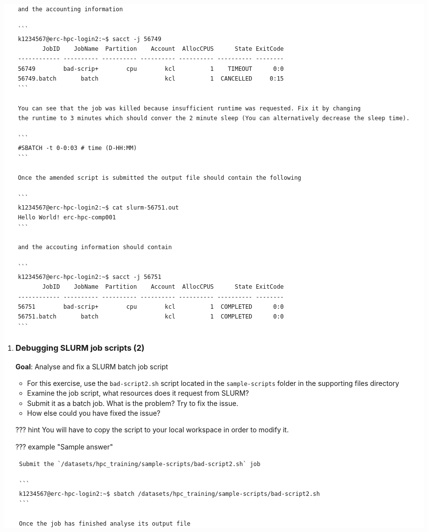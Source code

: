         and the accounting information

        ```
        k1234567@erc-hpc-login2:~$ sacct -j 56749
               JobID    JobName  Partition    Account  AllocCPUS      State ExitCode
        ------------ ---------- ---------- ---------- ---------- ---------- --------
        56749        bad-scrip+        cpu        kcl          1    TIMEOUT      0:0
        56749.batch       batch                   kcl          1  CANCELLED     0:15
        ```

        You can see that the job was killed because insufficient runtime was requested. Fix it by changing
        the runtime to 3 minutes which should conver the 2 minute sleep (You can alternatively decrease the sleep time).

        ```
        #SBATCH -t 0-0:03 # time (D-HH:MM)
        ```

        Once the amended script is submitted the output file should contain the following

        ```
        k1234567@erc-hpc-login2:~$ cat slurm-56751.out
        Hello World! erc-hpc-comp001
        ```

        and the accouting information should contain

        ```
        k1234567@erc-hpc-login2:~$ sacct -j 56751
               JobID    JobName  Partition    Account  AllocCPUS      State ExitCode
        ------------ ---------- ---------- ---------- ---------- ---------- --------
        56751        bad-scrip+        cpu        kcl          1  COMPLETED      0:0
        56751.batch       batch                   kcl          1  COMPLETED      0:0
        ```

1. ### Debugging SLURM job scripts (2)

    **Goal**: Analyse and fix a SLURM batch job script

    * For this exercise, use the `bad-script2.sh` script located in the `sample-scripts` folder in the supporting files directory
    * Examine the job script, what resources does it request from SLURM?
    * Submit it as a batch job. What is the problem? Try to fix the issue.
    * How else could you have fixed the issue?

    ??? hint
        You will have to copy the script to your local workspace in order to modify it.

    ??? example "Sample answer"

        Submit the `/datasets/hpc_training/sample-scripts/bad-script2.sh` job

        ```
        k1234567@erc-hpc-login2:~$ sbatch /datasets/hpc_training/sample-scripts/bad-script2.sh
        ```

        Once the job has finished analyse its output file
